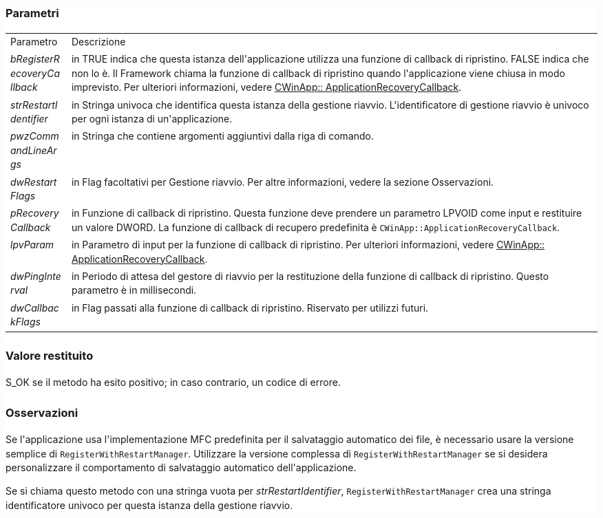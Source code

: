 ### <a name="parameters"></a>Parametri

|||
|-|-|
|Parametro|Descrizione|
|*bRegisterRecoveryCallback*|in TRUE indica che questa istanza dell'applicazione utilizza una funzione di callback di ripristino. FALSE indica che non lo è. Il Framework chiama la funzione di callback di ripristino quando l'applicazione viene chiusa in modo imprevisto. Per ulteriori informazioni, vedere [CWinApp:: ApplicationRecoveryCallback](#applicationrecoverycallback).|
|*strRestartIdentifier*|in Stringa univoca che identifica questa istanza della gestione riavvio. L'identificatore di gestione riavvio è univoco per ogni istanza di un'applicazione.|
|*pwzCommandLineArgs*|in Stringa che contiene argomenti aggiuntivi dalla riga di comando.|
|*dwRestartFlags*|in Flag facoltativi per Gestione riavvio. Per altre informazioni, vedere la sezione Osservazioni.|
|*pRecoveryCallback*|in Funzione di callback di ripristino. Questa funzione deve prendere un parametro LPVOID come input e restituire un valore DWORD. La funzione di callback di recupero predefinita è `CWinApp::ApplicationRecoveryCallback`.|
|*lpvParam*|in Parametro di input per la funzione di callback di ripristino. Per ulteriori informazioni, vedere [CWinApp:: ApplicationRecoveryCallback](#applicationrecoverycallback).|
|*dwPingInterval*|in Periodo di attesa del gestore di riavvio per la restituzione della funzione di callback di ripristino. Questo parametro è in millisecondi.|
|*dwCallbackFlags*|in Flag passati alla funzione di callback di ripristino. Riservato per utilizzi futuri.|

### <a name="return-value"></a>Valore restituito

S_OK se il metodo ha esito positivo; in caso contrario, un codice di errore.

### <a name="remarks"></a>Osservazioni

Se l'applicazione usa l'implementazione MFC predefinita per il salvataggio automatico dei file, è necessario usare la versione semplice di `RegisterWithRestartManager`. Utilizzare la versione complessa di `RegisterWithRestartManager` se si desidera personalizzare il comportamento di salvataggio automatico dell'applicazione.

Se si chiama questo metodo con una stringa vuota per *strRestartIdentifier*, `RegisterWithRestartManager` crea una stringa identificatore univoco per questa istanza della gestione riavvio.

